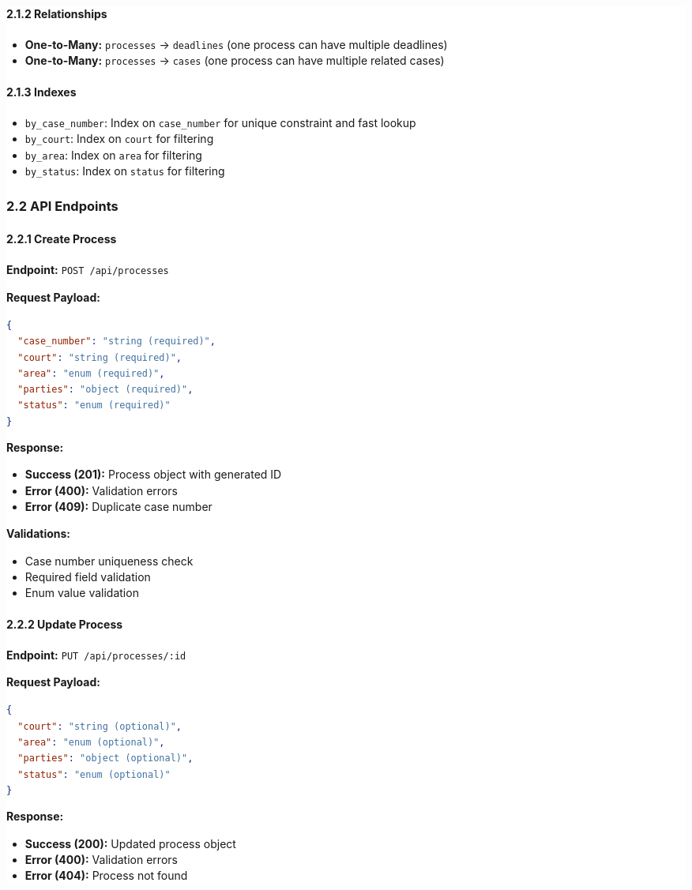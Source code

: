 #### 2.1.2 Relationships
- **One-to-Many:** `processes` → `deadlines` (one process can have multiple deadlines)
- **One-to-Many:** `processes` → `cases` (one process can have multiple related cases)

#### 2.1.3 Indexes
- `by_case_number`: Index on `case_number` for unique constraint and fast lookup
- `by_court`: Index on `court` for filtering
- `by_area`: Index on `area` for filtering
- `by_status`: Index on `status` for filtering

### 2.2 API Endpoints

#### 2.2.1 Create Process
**Endpoint:** `POST /api/processes`

**Request Payload:**
```json
{
  "case_number": "string (required)",
  "court": "string (required)",
  "area": "enum (required)",
  "parties": "object (required)",
  "status": "enum (required)"
}
```

**Response:**
- **Success (201):** Process object with generated ID
- **Error (400):** Validation errors
- **Error (409):** Duplicate case number

**Validations:**
- Case number uniqueness check
- Required field validation
- Enum value validation

#### 2.2.2 Update Process
**Endpoint:** `PUT /api/processes/:id`

**Request Payload:**
```json
{
  "court": "string (optional)",
  "area": "enum (optional)",
  "parties": "object (optional)",
  "status": "enum (optional)"
}
```

**Response:**
- **Success (200):** Updated process object
- **Error (400):** Validation errors
- **Error (404):** Process not found
